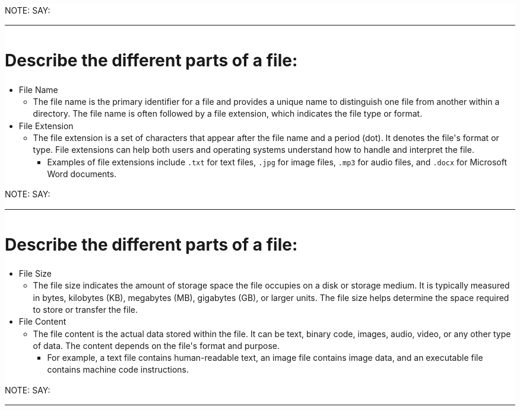 </div>

NOTE:
SAY:

---


# Describe the different parts of a file:

<div>

- File Name 
  - The file name is the primary identifier for a file and provides a unique name to distinguish one file from another within a directory. The file name is often followed by a file extension, which indicates the file type or format. 
- File Extension 
  - The file extension is a set of characters that appear after the file name and a period (dot). It denotes the file's format or type. File extensions can help both users and operating systems understand how to handle and interpret the file. 
    - Examples of file extensions include `.txt`<!-- .element: class="code" class="dark" --> for text files, `.jpg`<!-- .element: class="code" class="dark" --> for image files, `.mp3`<!-- .element: class="code" class="dark" --> for audio files, and `.docx`<!-- .element: class="code" class="dark" --> for Microsoft Word documents.

</div>

NOTE:
SAY:

---


# Describe the different parts of a file:

<div>

- File Size 
  - The file size indicates the amount of storage space the file occupies on a disk or storage medium. It is typically measured in bytes, kilobytes (KB), megabytes (MB), gigabytes (GB), or larger units. The file size helps determine the space required to store or transfer the file. 
- File Content 
  - The file content is the actual data stored within the file. It can be text, binary code, images, audio, video, or any other type of data. The content depends on the file's format and purpose. 
      - For example, a text file contains human-readable text, an image file contains image data, and an executable file contains machine code instructions.

</div>

NOTE:
SAY:

---

